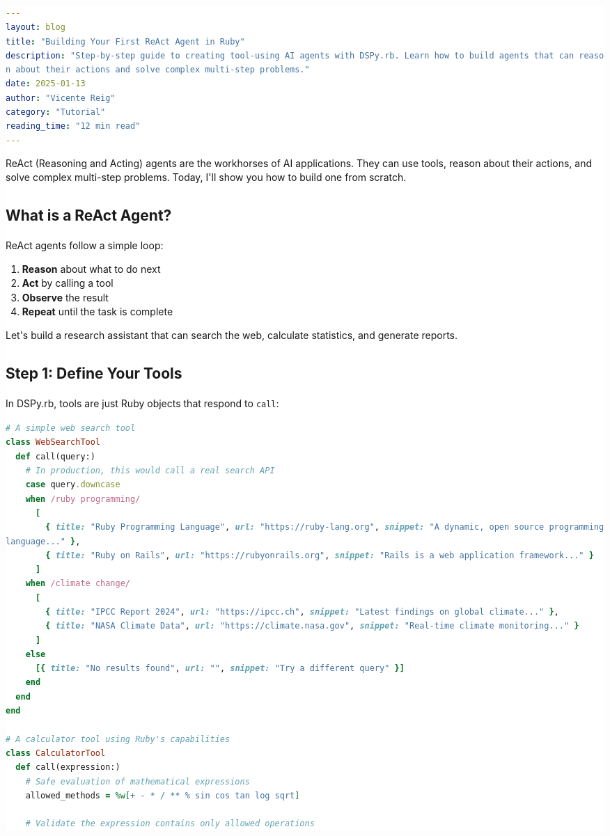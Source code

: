 ```yaml
---
layout: blog
title: "Building Your First ReAct Agent in Ruby"
description: "Step-by-step guide to creating tool-using AI agents with DSPy.rb. Learn how to build agents that can reason about their actions and solve complex multi-step problems."
date: 2025-01-13
author: "Vicente Reig"
category: "Tutorial"
reading_time: "12 min read"
---
```


ReAct (Reasoning and Acting) agents are the workhorses of AI applications. They can use tools, reason about their actions, and solve complex multi-step problems. Today, I'll show you how to build one from scratch.

## What is a ReAct Agent?

ReAct agents follow a simple loop:
1. **Reason** about what to do next
2. **Act** by calling a tool
3. **Observe** the result
4. **Repeat** until the task is complete

Let's build a research assistant that can search the web, calculate statistics, and generate reports.

## Step 1: Define Your Tools

In DSPy.rb, tools are just Ruby objects that respond to `call`:

```ruby
# A simple web search tool
class WebSearchTool
  def call(query:)
    # In production, this would call a real search API
    case query.downcase
    when /ruby programming/
      [
        { title: "Ruby Programming Language", url: "https://ruby-lang.org", snippet: "A dynamic, open source programming language..." },
        { title: "Ruby on Rails", url: "https://rubyonrails.org", snippet: "Rails is a web application framework..." }
      ]
    when /climate change/
      [
        { title: "IPCC Report 2024", url: "https://ipcc.ch", snippet: "Latest findings on global climate..." },
        { title: "NASA Climate Data", url: "https://climate.nasa.gov", snippet: "Real-time climate monitoring..." }
      ]
    else
      [{ title: "No results found", url: "", snippet: "Try a different query" }]
    end
  end
end

# A calculator tool using Ruby's capabilities
class CalculatorTool
  def call(expression:)
    # Safe evaluation of mathematical expressions
    allowed_methods = %w[+ - * / ** % sin cos tan log sqrt]
    
    # Validate the expression contains only allowed operations
```